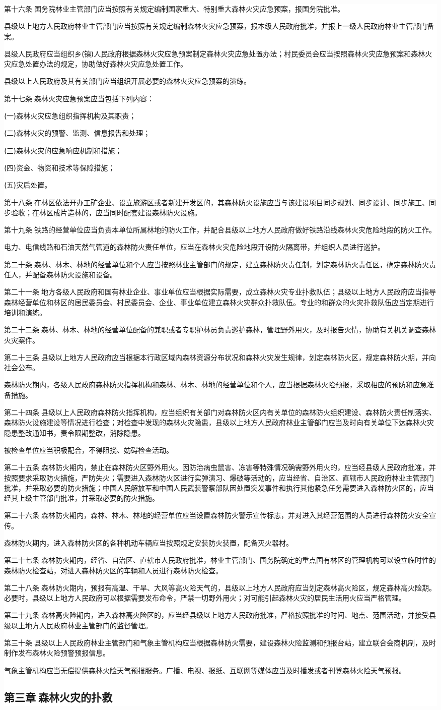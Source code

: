 第十六条 国务院林业主管部门应当按照有关规定编制国家重大、特别重大森林火灾应急预案，报国务院批准。

县级以上地方人民政府林业主管部门应当按照有关规定编制森林火灾应急预案，报本级人民政府批准，并报上一级人民政府林业主管部门备案。

县级人民政府应当组织乡(镇)人民政府根据森林火灾应急预案制定森林火灾应急处置办法；村民委员会应当按照森林火灾应急预案和森林火灾应急处置办法的规定，协助做好森林火灾应急处置工作。

县级以上人民政府及其有关部门应当组织开展必要的森林火灾应急预案的演练。

第十七条 森林火灾应急预案应当包括下列内容：

(一)森林火灾应急组织指挥机构及其职责；

(二)森林火灾的预警、监测、信息报告和处理；

(三)森林火灾的应急响应机制和措施；

(四)资金、物资和技术等保障措施；

(五)灾后处置。

第十八条 在林区依法开办工矿企业、设立旅游区或者新建开发区的，其森林防火设施应当与该建设项目同步规划、同步设计、同步施工、同步验收；在林区成片造林的，应当同时配套建设森林防火设施。

第十九条 铁路的经营单位应当负责本单位所属林地的防火工作，并配合县级以上地方人民政府做好铁路沿线森林火灾危险地段的防火工作。

电力、电信线路和石油天然气管道的森林防火责任单位，应当在森林火灾危险地段开设防火隔离带，并组织人员进行巡护。

第二十条 森林、林木、林地的经营单位和个人应当按照林业主管部门的规定，建立森林防火责任制，划定森林防火责任区，确定森林防火责任人，并配备森林防火设施和设备。

第二十一条 地方各级人民政府和国有林业企业、事业单位应当根据实际需要，成立森林火灾专业扑救队伍；县级以上地方人民政府应当指导森林经营单位和林区的居民委员会、村民委员会、企业、事业单位建立森林火灾群众扑救队伍。专业的和群众的火灾扑救队伍应当定期进行培训和演练。

第二十二条 森林、林木、林地的经营单位配备的兼职或者专职护林员负责巡护森林，管理野外用火，及时报告火情，协助有关机关调查森林火灾案件。

第二十三条 县级以上地方人民政府应当根据本行政区域内森林资源分布状况和森林火灾发生规律，划定森林防火区，规定森林防火期，并向社会公布。

森林防火期内，各级人民政府森林防火指挥机构和森林、林木、林地的经营单位和个人，应当根据森林火险预报，采取相应的预防和应急准备措施。

第二十四条 县级以上人民政府森林防火指挥机构，应当组织有关部门对森林防火区内有关单位的森林防火组织建设、森林防火责任制落实、森林防火设施建设等情况进行检查；对检查中发现的森林火灾隐患，县级以上地方人民政府林业主管部门应当及时向有关单位下达森林火灾隐患整改通知书，责令限期整改，消除隐患。

被检查单位应当积极配合，不得阻挠、妨碍检查活动。

第二十五条 森林防火期内，禁止在森林防火区野外用火。因防治病虫鼠害、冻害等特殊情况确需野外用火的，应当经县级人民政府批准，并按照要求采取防火措施，严防失火；需要进入森林防火区进行实弹演习、爆破等活动的，应当经省、自治区、直辖市人民政府林业主管部门批准，并采取必要的防火措施；中国人民解放军和中国人民武装警察部队因处置突发事件和执行其他紧急任务需要进入森林防火区的，应当经其上级主管部门批准，并采取必要的防火措施。

第二十六条 森林防火期内，森林、林木、林地的经营单位应当设置森林防火警示宣传标志，并对进入其经营范围的人员进行森林防火安全宣传。

森林防火期内，进入森林防火区的各种机动车辆应当按照规定安装防火装置，配备灭火器材。

第二十七条 森林防火期内，经省、自治区、直辖市人民政府批准，林业主管部门、国务院确定的重点国有林区的管理机构可以设立临时性的森林防火检查站，对进入森林防火区的车辆和人员进行森林防火检查。

第二十八条 森林防火期内，预报有高温、干旱、大风等高火险天气的，县级以上地方人民政府应当划定森林高火险区，规定森林高火险期。必要时，县级以上地方人民政府可以根据需要发布命令，严禁一切野外用火；对可能引起森林火灾的居民生活用火应当严格管理。

第二十九条 森林高火险期内，进入森林高火险区的，应当经县级以上地方人民政府批准，严格按照批准的时间、地点、范围活动，并接受县级以上地方人民政府林业主管部门的监督管理。

第三十条 县级以上人民政府林业主管部门和气象主管机构应当根据森林防火需要，建设森林火险监测和预报台站，建立联合会商机制，及时制作发布森林火险预警预报信息。

气象主管机构应当无偿提供森林火险天气预报服务。广播、电视、报纸、互联网等媒体应当及时播发或者刊登森林火险天气预报。

## 第三章 森林火灾的扑救
